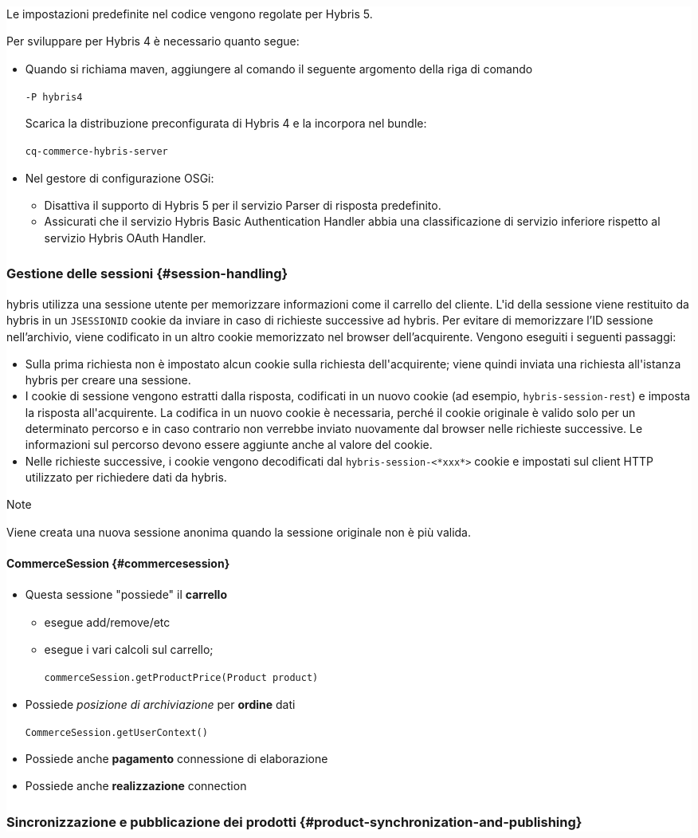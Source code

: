 Le impostazioni predefinite nel codice vengono regolate per Hybris 5.

Per sviluppare per Hybris 4 è necessario quanto segue:

* Quando si richiama maven, aggiungere al comando il seguente argomento della riga di comando

   `-P hybris4`

   Scarica la distribuzione preconfigurata di Hybris 4 e la incorpora nel bundle:

   ```
   cq-commerce-hybris-server
   ```

* Nel gestore di configurazione OSGi:

   * Disattiva il supporto di Hybris 5 per il servizio Parser di risposta predefinito.
   * Assicurati che il servizio Hybris Basic Authentication Handler abbia una classificazione di servizio inferiore rispetto al servizio Hybris OAuth Handler.

### Gestione delle sessioni {#session-handling}

hybris utilizza una sessione utente per memorizzare informazioni come il carrello del cliente. L&#39;id della sessione viene restituito da hybris in un `JSESSIONID` cookie da inviare in caso di richieste successive ad hybris. Per evitare di memorizzare l’ID sessione nell’archivio, viene codificato in un altro cookie memorizzato nel browser dell’acquirente. Vengono eseguiti i seguenti passaggi:

* Sulla prima richiesta non è impostato alcun cookie sulla richiesta dell&#39;acquirente; viene quindi inviata una richiesta all&#39;istanza hybris per creare una sessione.
* I cookie di sessione vengono estratti dalla risposta, codificati in un nuovo cookie (ad esempio, `hybris-session-rest`) e imposta la risposta all&#39;acquirente. La codifica in un nuovo cookie è necessaria, perché il cookie originale è valido solo per un determinato percorso e in caso contrario non verrebbe inviato nuovamente dal browser nelle richieste successive. Le informazioni sul percorso devono essere aggiunte anche al valore del cookie.
* Nelle richieste successive, i cookie vengono decodificati dal `hybris-session-<*xxx*>` cookie e impostati sul client HTTP utilizzato per richiedere dati da hybris.

>[!NOTE]
>
>Viene creata una nuova sessione anonima quando la sessione originale non è più valida.

#### CommerceSession {#commercesession}

* Questa sessione &quot;possiede&quot; il **carrello**

   * esegue add/remove/etc
   * esegue i vari calcoli sul carrello;

      `commerceSession.getProductPrice(Product product)`

* Possiede *posizione di archiviazione* per **ordine** dati

   `CommerceSession.getUserContext()`

* Possiede anche **pagamento** connessione di elaborazione
* Possiede anche **realizzazione** connection

### Sincronizzazione e pubblicazione dei prodotti {#product-synchronization-and-publishing}
